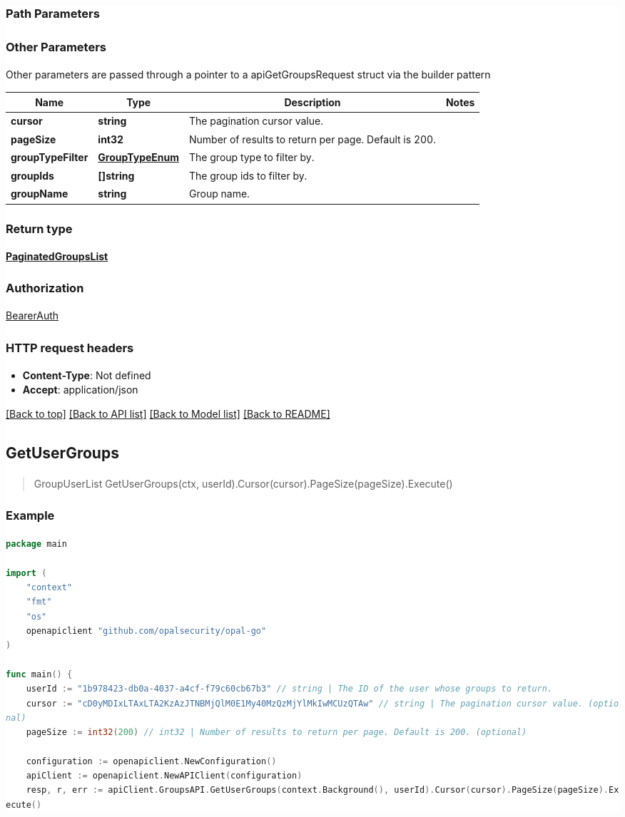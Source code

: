 ### Path Parameters



### Other Parameters

Other parameters are passed through a pointer to a apiGetGroupsRequest struct via the builder pattern


Name | Type | Description  | Notes
------------- | ------------- | ------------- | -------------
 **cursor** | **string** | The pagination cursor value. | 
 **pageSize** | **int32** | Number of results to return per page. Default is 200. | 
 **groupTypeFilter** | [**GroupTypeEnum**](GroupTypeEnum.md) | The group type to filter by. | 
 **groupIds** | **[]string** | The group ids to filter by. | 
 **groupName** | **string** | Group name. | 

### Return type

[**PaginatedGroupsList**](PaginatedGroupsList.md)

### Authorization

[BearerAuth](../README.md#BearerAuth)

### HTTP request headers

- **Content-Type**: Not defined
- **Accept**: application/json

[[Back to top]](#) [[Back to API list]](../README.md#documentation-for-api-endpoints)
[[Back to Model list]](../README.md#documentation-for-models)
[[Back to README]](../README.md)


## GetUserGroups

> GroupUserList GetUserGroups(ctx, userId).Cursor(cursor).PageSize(pageSize).Execute()





### Example

```go
package main

import (
	"context"
	"fmt"
	"os"
	openapiclient "github.com/opalsecurity/opal-go"
)

func main() {
	userId := "1b978423-db0a-4037-a4cf-f79c60cb67b3" // string | The ID of the user whose groups to return.
	cursor := "cD0yMDIxLTAxLTA2KzAzJTNBMjQlM0E1My40MzQzMjYlMkIwMCUzQTAw" // string | The pagination cursor value. (optional)
	pageSize := int32(200) // int32 | Number of results to return per page. Default is 200. (optional)

	configuration := openapiclient.NewConfiguration()
	apiClient := openapiclient.NewAPIClient(configuration)
	resp, r, err := apiClient.GroupsAPI.GetUserGroups(context.Background(), userId).Cursor(cursor).PageSize(pageSize).Execute()
```